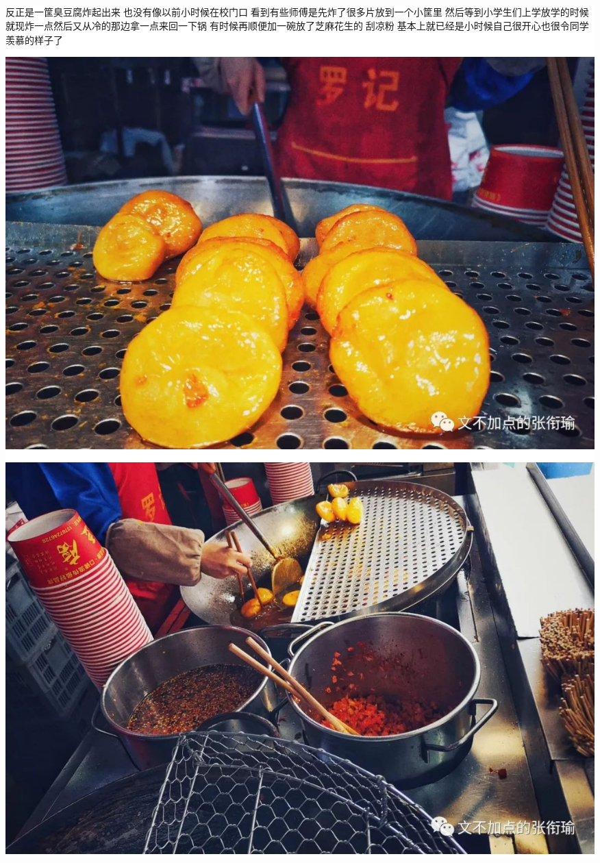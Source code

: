 反正是一筐臭豆腐炸起出来 也没有像以前小时候在校门口 看到有些师傅是先炸了很多片放到一个小筐里
然后等到小学生们上学放学的时候就现炸一点然后又从冷的那边拿一点来回一下锅 有时候再顺便加一碗放了芝麻花生的 刮凉粉 基本上就已经是小时候自己很开心也很令同学羡慕的样子了

![](./images/img_049.jpeg)

![](./images/img_050.jpeg)
